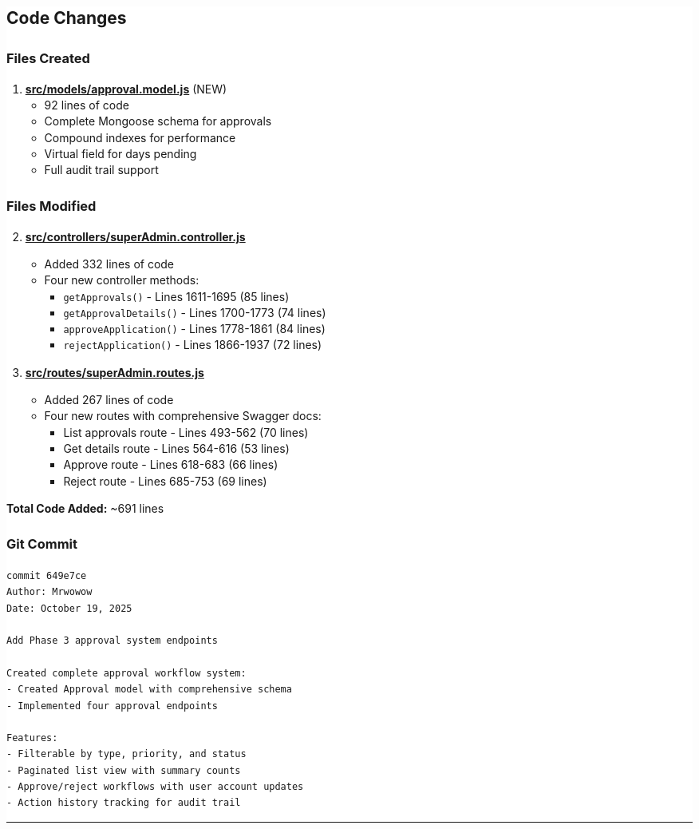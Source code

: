 
## Code Changes

### Files Created

1. **[src/models/approval.model.js](src/models/approval.model.js)** (NEW)
   - 92 lines of code
   - Complete Mongoose schema for approvals
   - Compound indexes for performance
   - Virtual field for days pending
   - Full audit trail support

### Files Modified

2. **[src/controllers/superAdmin.controller.js](src/controllers/superAdmin.controller.js)**
   - Added 332 lines of code
   - Four new controller methods:
     - `getApprovals()` - Lines 1611-1695 (85 lines)
     - `getApprovalDetails()` - Lines 1700-1773 (74 lines)
     - `approveApplication()` - Lines 1778-1861 (84 lines)
     - `rejectApplication()` - Lines 1866-1937 (72 lines)

3. **[src/routes/superAdmin.routes.js](src/routes/superAdmin.routes.js)**
   - Added 267 lines of code
   - Four new routes with comprehensive Swagger docs:
     - List approvals route - Lines 493-562 (70 lines)
     - Get details route - Lines 564-616 (53 lines)
     - Approve route - Lines 618-683 (66 lines)
     - Reject route - Lines 685-753 (69 lines)

**Total Code Added:** ~691 lines

### Git Commit

```
commit 649e7ce
Author: Mrwowow
Date: October 19, 2025

Add Phase 3 approval system endpoints

Created complete approval workflow system:
- Created Approval model with comprehensive schema
- Implemented four approval endpoints

Features:
- Filterable by type, priority, and status
- Paginated list view with summary counts
- Approve/reject workflows with user account updates
- Action history tracking for audit trail
```

---
